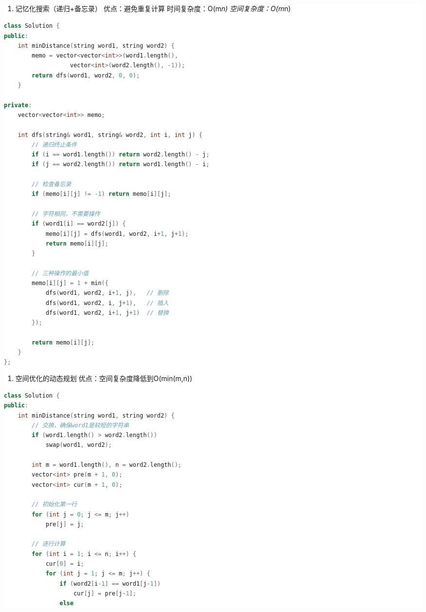 1. 记忆化搜索（递归+备忘录） 优点：避免重复计算 时间复杂度：O(m*n) 空间复杂度：O(m*n)

```cpp
class Solution {
public:
    int minDistance(string word1, string word2) {
        memo = vector<vector<int>>(word1.length(), 
                   vector<int>(word2.length(), -1));
        return dfs(word1, word2, 0, 0);
    }
    
private:
    vector<vector<int>> memo;
    
    int dfs(string& word1, string& word2, int i, int j) {
        // 递归终止条件
        if (i == word1.length()) return word2.length() - j;
        if (j == word2.length()) return word1.length() - i;
        
        // 检查备忘录
        if (memo[i][j] != -1) return memo[i][j];
        
        // 字符相同，不需要操作
        if (word1[i] == word2[j]) {
            memo[i][j] = dfs(word1, word2, i+1, j+1);
            return memo[i][j];
        }
        
        // 三种操作的最小值
        memo[i][j] = 1 + min({
            dfs(word1, word2, i+1, j),   // 删除
            dfs(word1, word2, i, j+1),   // 插入
            dfs(word1, word2, i+1, j+1)  // 替换
        });
        
        return memo[i][j];
    }
};
```

1. 空间优化的动态规划 优点：空间复杂度降低到O(min(m,n))

```cpp
class Solution {
public:
    int minDistance(string word1, string word2) {
        // 交换，确保word1是较短的字符串
        if (word1.length() > word2.length()) 
            swap(word1, word2);
        
        int m = word1.length(), n = word2.length();
        vector<int> pre(m + 1, 0);
        vector<int> cur(m + 1, 0);
        
        // 初始化第一行
        for (int j = 0; j <= m; j++) 
            pre[j] = j;
        
        // 逐行计算
        for (int i = 1; i <= n; i++) {
            cur[0] = i;
            for (int j = 1; j <= m; j++) {
                if (word2[i-1] == word1[j-1]) 
                    cur[j] = pre[j-1];
                else 
```